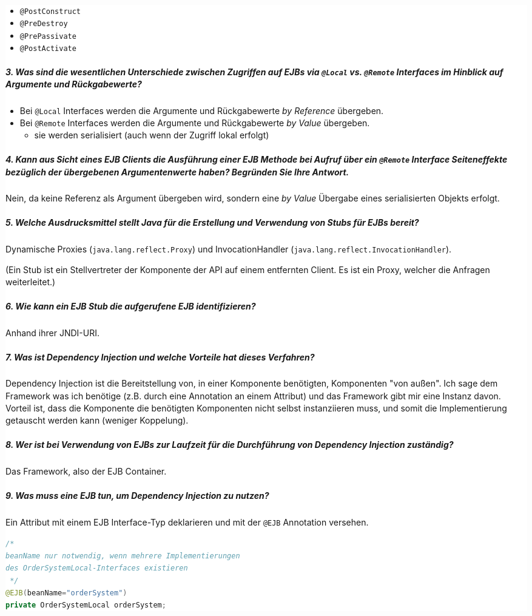 - `@PostConstruct`
- `@PreDestroy`
- `@PrePassivate`
- `@PostActivate`

##### 3. Was sind die wesentlichen Unterschiede zwischen Zugriffen auf EJBs via `@Local` vs. `@Remote` Interfaces im Hinblick auf Argumente und Rückgabewerte?

- Bei `@Local` Interfaces werden die Argumente und Rückgabewerte *by Reference* übergeben.
- Bei `@Remote` Interfaces werden die Argumente und Rückgabewerte *by Value* übergeben.
    - sie werden serialisiert (auch wenn der Zugriff lokal erfolgt)

##### 4. Kann aus Sicht eines EJB Clients die Ausführung einer EJB Methode bei Aufruf über ein `@Remote` Interface Seiteneffekte bezüglich der übergebenen Argumentenwerte haben? Begründen Sie Ihre Antwort.

Nein, da keine Referenz als Argument übergeben wird, sondern eine *by Value* Übergabe eines serialisierten Objekts erfolgt.

##### 5. Welche Ausdrucksmittel stellt Java für die Erstellung und Verwendung von Stubs für EJBs bereit?

Dynamische Proxies (`java.lang.reflect.Proxy`) und InvocationHandler (`java.lang.reflect.InvocationHandler`).

(Ein Stub ist ein Stellvertreter der Komponente der API auf einem entfernten Client. Es ist ein Proxy, welcher die Anfragen weiterleitet.)

##### 6. Wie kann ein EJB Stub die aufgerufene EJB identifizieren?

Anhand ihrer JNDI-URI.

##### 7. Was ist Dependency Injection und welche Vorteile hat dieses Verfahren?

Dependency Injection ist die Bereitstellung von, in einer Komponente benötigten, Komponenten "von außen".
Ich sage dem Framework was ich benötige (z.B. durch eine Annotation an einem Attribut) und das Framework gibt mir eine Instanz davon.
Vorteil ist, dass die Komponente die benötigten Komponenten nicht selbst instanziieren muss, und somit die Implementierung getauscht werden kann (weniger Koppelung).

##### 8. Wer ist bei Verwendung von EJBs zur Laufzeit für die Durchführung von Dependency Injection zuständig?

Das Framework, also der EJB Container.

##### 9. Was muss eine EJB tun, um Dependency Injection zu nutzen?

Ein Attribut mit einem EJB Interface-Typ deklarieren und mit der `@EJB` Annotation versehen.

```java
/*
beanName nur notwendig, wenn mehrere Implementierungen
des OrderSystemLocal-Interfaces existieren
 */
@EJB(beanName="orderSystem")
private OrderSystemLocal orderSystem;
```
